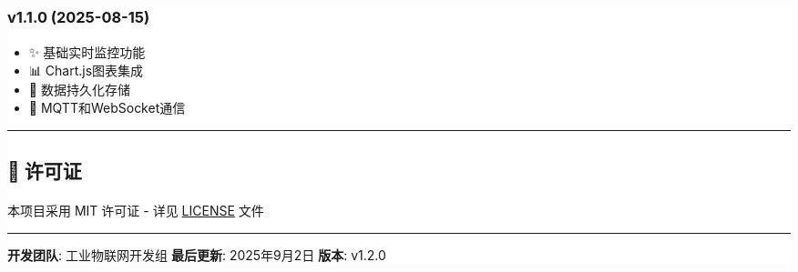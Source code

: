 ### v1.1.0 (2025-08-15)

- ✨ 基础实时监控功能
- 📊 Chart.js图表集成
- 💾 数据持久化存储
- 🔌 MQTT和WebSocket通信

---

## 📄 许可证

本项目采用 MIT 许可证 - 详见 [LICENSE](LICENSE) 文件

---

**开发团队**: 工业物联网开发组
**最后更新**: 2025年9月2日
**版本**: v1.2.0

